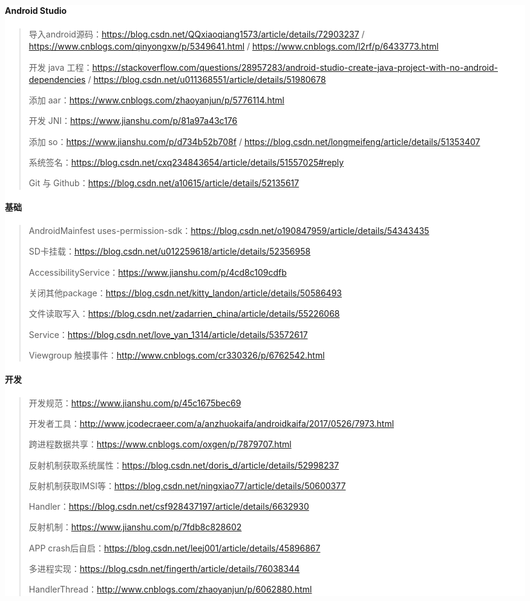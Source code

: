 #### Android Studio

> 导入android源码：https://blog.csdn.net/QQxiaoqiang1573/article/details/72903237 / https://www.cnblogs.com/qinyongxw/p/5349641.html / https://www.cnblogs.com/l2rf/p/6433773.html
>
> 开发 java 工程：https://stackoverflow.com/questions/28957283/android-studio-create-java-project-with-no-android-dependencies / https://blog.csdn.net/u011368551/article/details/51980678
>
> 添加 aar：https://www.cnblogs.com/zhaoyanjun/p/5776114.html
>
> 开发 JNI：https://www.jianshu.com/p/81a97a43c176
>
> 添加 so：https://www.jianshu.com/p/d734b52b708f / https://blog.csdn.net/longmeifeng/article/details/51353407
>
> 系统签名：https://blog.csdn.net/cxq234843654/article/details/51557025#reply
>
> Git 与 Github：https://blog.csdn.net/a10615/article/details/52135617

#### 基础

> AndroidMainfest uses-permission-sdk：https://blog.csdn.net/o190847959/article/details/54343435
>
> SD卡挂载：https://blog.csdn.net/u012259618/article/details/52356958
>
> AccessibilityService：https://www.jianshu.com/p/4cd8c109cdfb
>
> 关闭其他package：https://blog.csdn.net/kitty_landon/article/details/50586493
>
> 文件读取写入：https://blog.csdn.net/zadarrien_china/article/details/55226068
>
> Service：https://blog.csdn.net/love_yan_1314/article/details/53572617
>
> Viewgroup 触摸事件：http://www.cnblogs.com/cr330326/p/6762542.html

#### 开发

> 开发规范：https://www.jianshu.com/p/45c1675bec69
>
> 开发者工具：http://www.jcodecraeer.com/a/anzhuokaifa/androidkaifa/2017/0526/7973.html
>
> 跨进程数据共享：https://www.cnblogs.com/oxgen/p/7879707.html
>
> 反射机制获取系统属性：https://blog.csdn.net/doris_d/article/details/52998237
>
> 反射机制获取IMSI等：https://blog.csdn.net/ningxiao77/article/details/50600377
>
> Handler：https://blog.csdn.net/csf928437197/article/details/6632930
>
> 反射机制：https://www.jianshu.com/p/7fdb8c828602
>
> APP crash后自启：https://blog.csdn.net/leej001/article/details/45896867
>
> 多进程实现：https://blog.csdn.net/fingerth/article/details/76038344
>
> HandlerThread：http://www.cnblogs.com/zhaoyanjun/p/6062880.html
